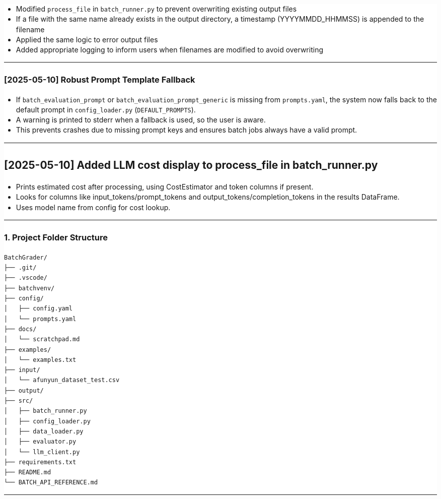 - Modified `process_file` in `batch_runner.py` to prevent overwriting existing output files
- If a file with the same name already exists in the output directory, a timestamp (YYYYMMDD_HHMMSS) is appended to the filename
- Applied the same logic to error output files
- Added appropriate logging to inform users when filenames are modified to avoid overwriting

---

### [2025-05-10] Robust Prompt Template Fallback

- If `batch_evaluation_prompt` or `batch_evaluation_prompt_generic` is missing from `prompts.yaml`, the system now falls back to the default prompt in `config_loader.py` (`DEFAULT_PROMPTS`).
- A warning is printed to stderr when a fallback is used, so the user is aware.
- This prevents crashes due to missing prompt keys and ensures batch jobs always have a valid prompt.

---

## [2025-05-10] Added LLM cost display to process_file in batch_runner.py

- Prints estimated cost after processing, using CostEstimator and token columns if present.
- Looks for columns like input_tokens/prompt_tokens and output_tokens/completion_tokens in the results DataFrame.
- Uses model name from config for cost lookup.

---

### 1. Project Folder Structure

```mermaid
BatchGrader/
├── .git/
├── .vscode/
├── batchvenv/
├── config/
│   ├── config.yaml
│   └── prompts.yaml
├── docs/
│   └── scratchpad.md
├── examples/
│   └── examples.txt
├── input/
│   └── afunyun_dataset_test.csv
├── output/
├── src/
│   ├── batch_runner.py
│   ├── config_loader.py
│   ├── data_loader.py
│   ├── evaluator.py
│   └── llm_client.py
├── requirements.txt
├── README.md
└── BATCH_API_REFERENCE.md
```

---